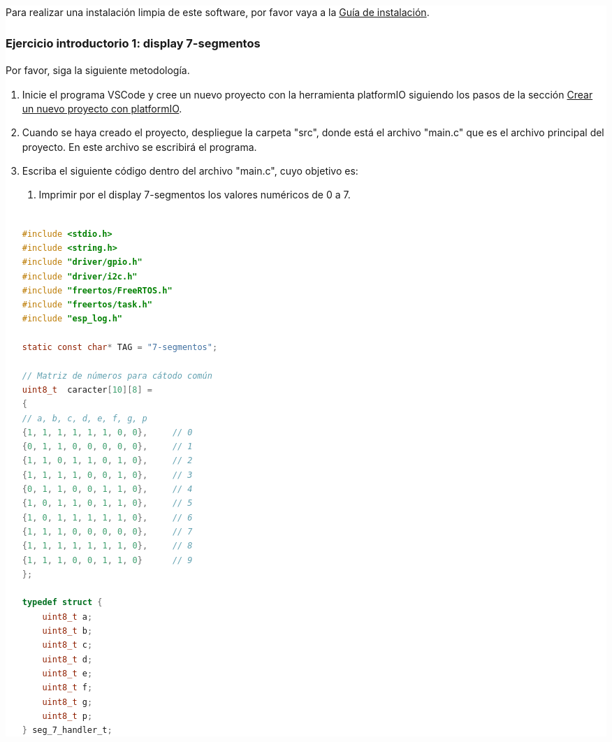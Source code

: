 Para realizar una instalación limpia de este software, por favor vaya a la [Guía de instalación](1.9_guia_instal_tools.md).

### **Ejercicio introductorio 1: display 7-segmentos**

Por favor, siga la siguiente metodología.

1. Inicie el programa VSCode y cree un nuevo proyecto con la herramienta platformIO siguiendo los pasos de la sección [Crear un nuevo proyecto con platformIO](/Unidad_1/0_nuevo_proyecto.md).
	
2. Cuando se haya creado el proyecto, despliegue la carpeta "src", donde está el archivo "main.c" que es el archivo principal del proyecto. En este archivo se escribirá el programa. 

3. Escriba el siguiente código dentro del archivo "main.c", cuyo objetivo es: 
	1. Imprimir por el display 7-segmentos los valores numéricos de 0 a 7.


	~~~c
	
	#include <stdio.h>
	#include <string.h>
	#include "driver/gpio.h"
	#include "driver/i2c.h"
	#include "freertos/FreeRTOS.h"
	#include "freertos/task.h"
	#include "esp_log.h"

	static const char* TAG = "7-segmentos";

	// Matriz de números para cátodo común
	uint8_t  caracter[10][8] =
	{
	// a, b, c, d, e, f, g, p
	{1, 1, 1, 1, 1, 1, 0, 0},     // 0 
	{0, 1, 1, 0, 0, 0, 0, 0},     // 1
	{1, 1, 0, 1, 1, 0, 1, 0},     // 2
	{1, 1, 1, 1, 0, 0, 1, 0},     // 3
	{0, 1, 1, 0, 0, 1, 1, 0},     // 4
	{1, 0, 1, 1, 0, 1, 1, 0},     // 5
	{1, 0, 1, 1, 1, 1, 1, 0},     // 6
	{1, 1, 1, 0, 0, 0, 0, 0},     // 7
	{1, 1, 1, 1, 1, 1, 1, 0},     // 8
	{1, 1, 1, 0, 0, 1, 1, 0}      // 9
	};

	typedef struct {
		uint8_t a; 
		uint8_t b;
		uint8_t c; 
		uint8_t d; 
		uint8_t e; 
		uint8_t f; 
		uint8_t g; 
		uint8_t p;
	} seg_7_handler_t;
